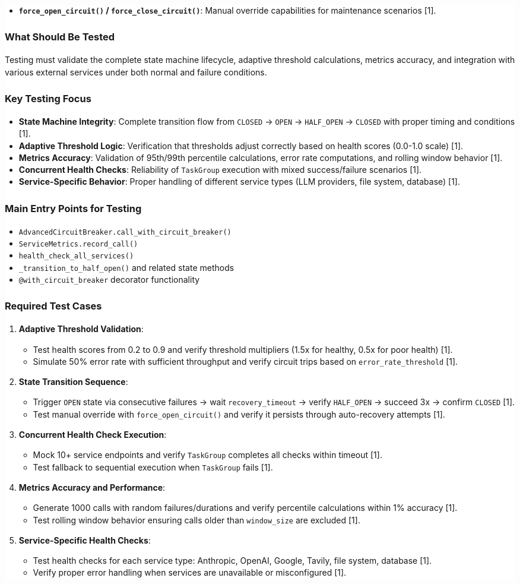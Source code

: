 *   **`force_open_circuit()` / `force_close_circuit()`**: Manual override capabilities for maintenance scenarios [1].

### **What Should Be Tested**

Testing must validate the complete state machine lifecycle, adaptive threshold calculations, metrics accuracy, and integration with various external services under both normal and failure conditions.

### **Key Testing Focus**

*   **State Machine Integrity**: Complete transition flow from `CLOSED` → `OPEN` → `HALF_OPEN` → `CLOSED` with proper timing and conditions [1].
*   **Adaptive Threshold Logic**: Verification that thresholds adjust correctly based on health scores (0.0-1.0 scale) [1].
*   **Metrics Accuracy**: Validation of 95th/99th percentile calculations, error rate computations, and rolling window behavior [1].
*   **Concurrent Health Checks**: Reliability of `TaskGroup` execution with mixed success/failure scenarios [1].
*   **Service-Specific Behavior**: Proper handling of different service types (LLM providers, file system, database) [1].

### **Main Entry Points for Testing**

*   `AdvancedCircuitBreaker.call_with_circuit_breaker()`
*   `ServiceMetrics.record_call()`
*   `health_check_all_services()`
*   `_transition_to_half_open()` and related state methods
*   `@with_circuit_breaker` decorator functionality

### **Required Test Cases**

1.  **Adaptive Threshold Validation**:
    - Test health scores from 0.2 to 0.9 and verify threshold multipliers (1.5x for healthy, 0.5x for poor health) [1].
    - Simulate 50% error rate with sufficient throughput and verify circuit trips based on `error_rate_threshold` [1].

2.  **State Transition Sequence**:
    - Trigger `OPEN` state via consecutive failures → wait `recovery_timeout` → verify `HALF_OPEN` → succeed 3x → confirm `CLOSED` [1].
    - Test manual override with `force_open_circuit()` and verify it persists through auto-recovery attempts [1].

3.  **Concurrent Health Check Execution**:
    - Mock 10+ service endpoints and verify `TaskGroup` completes all checks within timeout [1].
    - Test fallback to sequential execution when `TaskGroup` fails [1].

4.  **Metrics Accuracy and Performance**:
    - Generate 1000 calls with random failures/durations and verify percentile calculations within 1% accuracy [1].
    - Test rolling window behavior ensuring calls older than `window_size` are excluded [1].

5.  **Service-Specific Health Checks**:
    - Test health checks for each service type: Anthropic, OpenAI, Google, Tavily, file system, database [1].
    - Verify proper error handling when services are unavailable or misconfigured [1].
